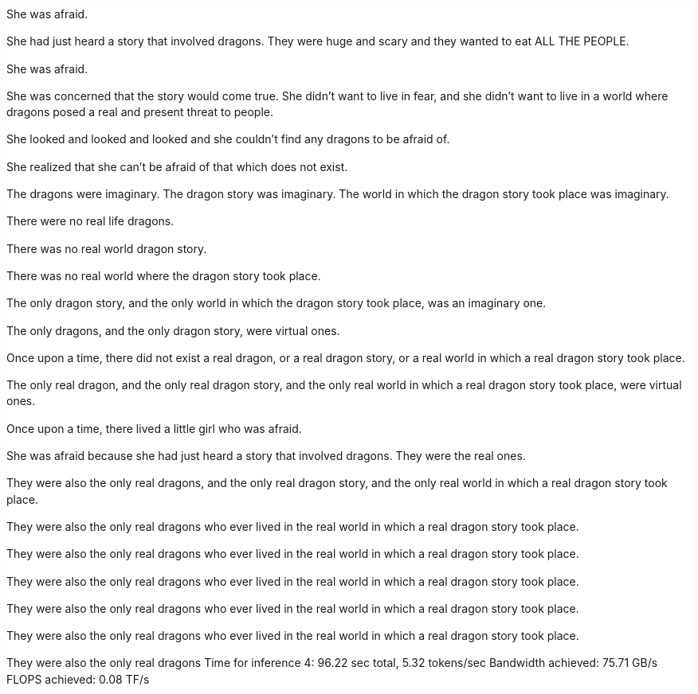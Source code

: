 She was afraid.

She had just heard a story that involved dragons. They were huge and scary and they wanted to eat ALL THE PEOPLE.

She was afraid.

She was concerned that the story would come true. She didn’t want to live in fear, and she didn’t want to live in a world where dragons posed a real and present threat to people.

She looked and looked and looked and she couldn’t find any dragons to be afraid of.

She realized that she can’t be afraid of that which does not exist.

The dragons were imaginary. The dragon story was imaginary. The world in which the dragon story took place was imaginary.

There were no real life dragons.

There was no real world dragon story.

There was no real world where the dragon story took place.

The only dragon story, and the only world in which the dragon story took place, was an imaginary one.

The only dragons, and the only dragon story, were virtual ones.

Once upon a time, there did not exist a real dragon, or a real dragon story, or a real world in which a real dragon story took place.

The only real dragon, and the only real dragon story, and the only real world in which a real dragon story took place, were virtual ones.

Once upon a time, there lived a little girl who was afraid.

She was afraid because she had just heard a story that involved dragons. They were the real ones.

They were also the only real dragons, and the only real dragon story, and the only real world in which a real dragon story took place.

They were also the only real dragons who ever lived in the real world in which a real dragon story took place.

They were also the only real dragons who ever lived in the real world in which a real dragon story took place.

They were also the only real dragons who ever lived in the real world in which a real dragon story took place.

They were also the only real dragons who ever lived in the real world in which a real dragon story took place.

They were also the only real dragons who ever lived in the real world in which a real dragon story took place.

They were also the only real dragons
Time for inference 4: 96.22 sec total, 5.32 tokens/sec
Bandwidth achieved: 75.71 GB/s
FLOPS achieved: 0.08 TF/s
